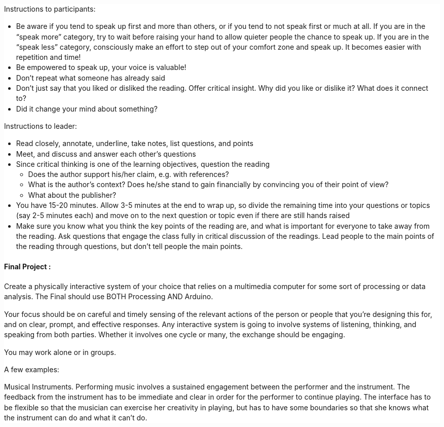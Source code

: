Instructions to participants:

* Be aware if you tend to speak up first and more than others, or if you tend
	to not speak first or much at all. If you are in the “speak more” category,
	try to wait before raising your hand to allow quieter people the chance to
	speak up. If you are in the “speak less” category, consciously make an
	effort to step out of your comfort zone and speak up. It becomes easier with
	repetition and time!
* Be empowered to speak up, your voice is valuable!
* Don’t repeat what someone has already said
* Don’t just say that you liked or disliked the reading. Offer critical insight. Why did you like or dislike it? What does it connect to?
* Did it change your mind about something?

Instructions to leader:

* Read closely, annotate, underline, take notes, list questions, and points
* Meet, and discuss and answer each other’s questions
* Since critical thinking is one of the learning objectives, 
	question the reading
	* Does the author support his/her claim, e.g. with references?
	* What is the author’s context? Does he/she stand to gain financially by convincing you of their point of view?
	* What about the publisher?
* You have 15-20 minutes. Allow 3-5 minutes at the end to wrap up, 
	so divide the remaining time into your questions or topics 
	(say 2-5 minutes each) and move on to the next question or topic 
	even if there are still hands raised
* Make sure you know what you think the key points of the reading are, 
	and what is important for everyone to take away from the reading.
Ask questions that engage the class fully 
	in critical discussion of the readings. 
	Lead people to the main points of the reading through questions, 
	but don’t tell people the main points. 

#### Final Project :

Create a physically interactive system of your choice that relies on a
multimedia computer for some sort of processing or data analysis. The Final
should use BOTH Processing AND Arduino.

Your focus should be on careful and timely sensing of the relevant actions of
the person or people that you’re designing this for, and on clear, prompt, and
effective responses. Any interactive system is going to involve systems of
listening, thinking, and speaking from both parties. Whether it involves one
cycle or many, the exchange should be engaging.

You may work alone or in groups.

A few examples:

Musical Instruments. Performing music involves a sustained engagement between
the performer and the instrument. The feedback from the instrument has to be
immediate and clear in order for the performer to continue playing. The
interface has to be flexible so that the musician can exercise her creativity
in playing, but has to have some boundaries so that she knows what the
instrument can do and what it can’t do.
